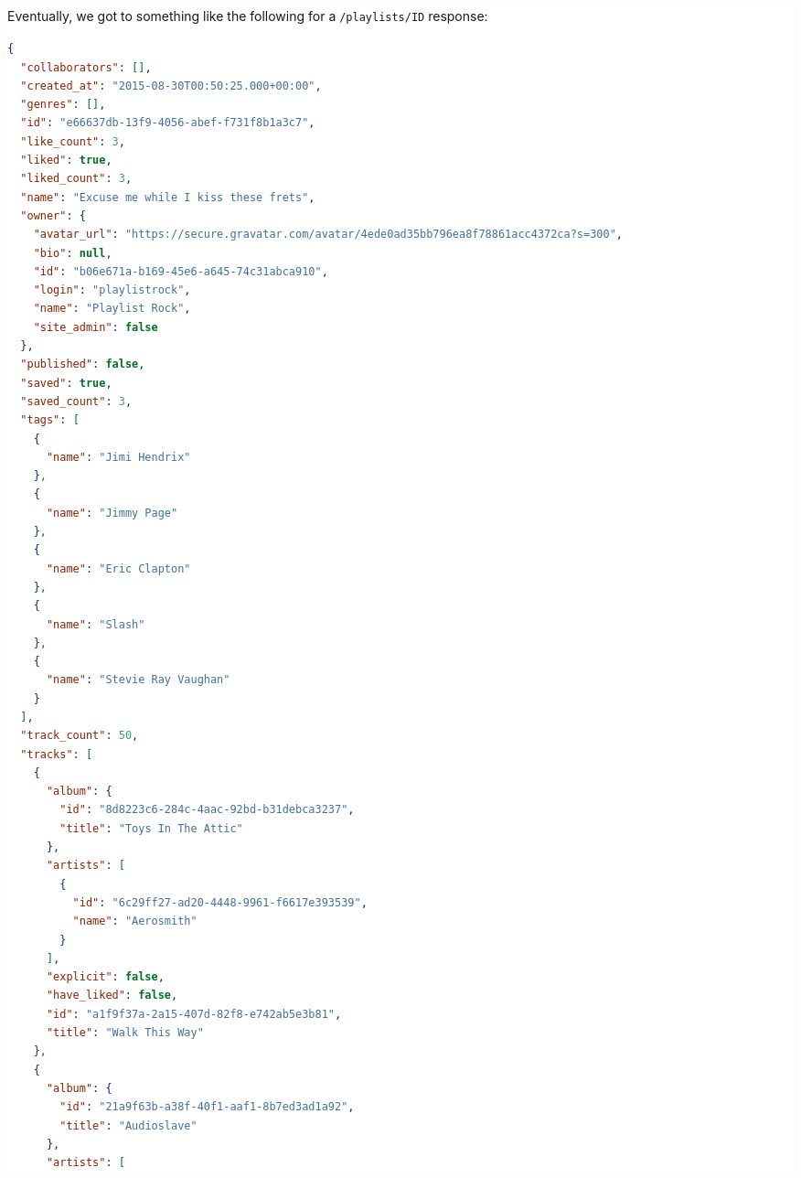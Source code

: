Eventually, we got to something like the following for a `/playlists/ID` response:

```json
{
  "collaborators": [],
  "created_at": "2015-08-30T00:50:25.000+00:00",
  "genres": [],
  "id": "e66637db-13f9-4056-abef-f731f8b1a3c7",
  "like_count": 3,
  "liked": true,
  "liked_count": 3,
  "name": "Excuse me while I kiss these frets",
  "owner": {
    "avatar_url": "https://secure.gravatar.com/avatar/4ede0ad35bb796ea8f78861acc4372ca?s=300",
    "bio": null,
    "id": "b06e671a-b169-45e6-a645-74c31abca910",
    "login": "playlistrock",
    "name": "Playlist Rock",
    "site_admin": false
  },
  "published": false,
  "saved": true,
  "saved_count": 3,
  "tags": [
    {
      "name": "Jimi Hendrix"
    },
    {
      "name": "Jimmy Page"
    },
    {
      "name": "Eric Clapton"
    },
    {
      "name": "Slash"
    },
    {
      "name": "Stevie Ray Vaughan"
    }
  ],
  "track_count": 50,
  "tracks": [
    {
      "album": {
        "id": "8d8223c6-284c-4aac-92bd-b31debca3237",
        "title": "Toys In The Attic"
      },
      "artists": [
        {
          "id": "6c29ff27-ad20-4448-9961-f6617e393539",
          "name": "Aerosmith"
        }
      ],
      "explicit": false,
      "have_liked": false,
      "id": "a1f9f37a-2a15-407d-82f8-e742ab5e3b81",
      "title": "Walk This Way"
    },
    {
      "album": {
        "id": "21a9f63b-a38f-40f1-aaf1-8b7ed3ad1a92",
        "title": "Audioslave"
      },
      "artists": [
```